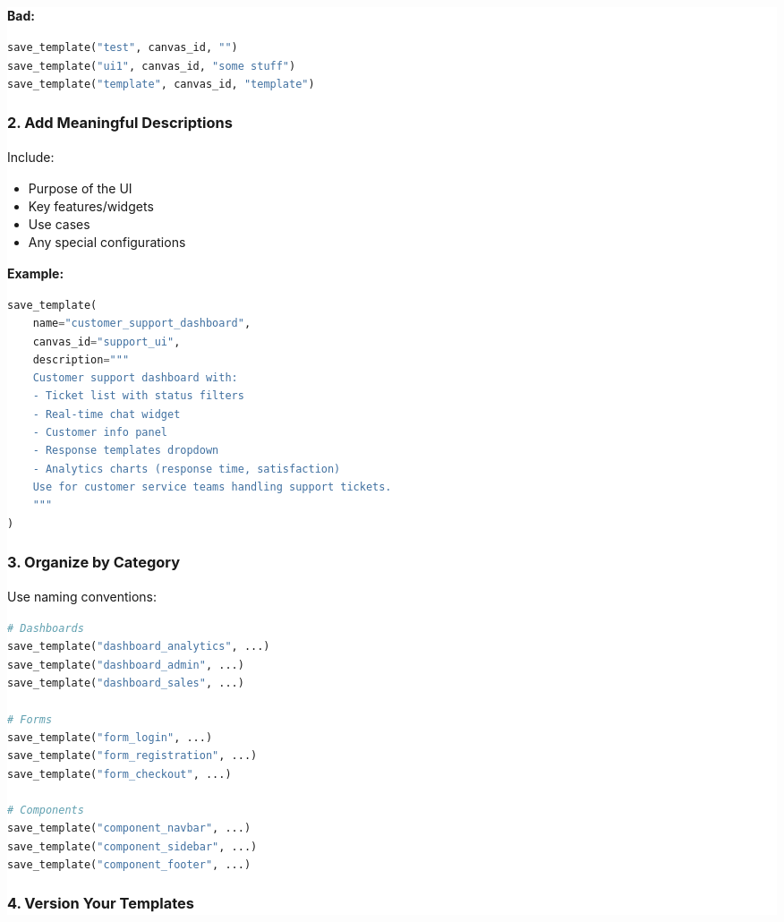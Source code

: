 **Bad:**
```python
save_template("test", canvas_id, "")
save_template("ui1", canvas_id, "some stuff")
save_template("template", canvas_id, "template")
```

### 2. Add Meaningful Descriptions

Include:
- Purpose of the UI
- Key features/widgets
- Use cases
- Any special configurations

**Example:**
```python
save_template(
    name="customer_support_dashboard",
    canvas_id="support_ui",
    description="""
    Customer support dashboard with:
    - Ticket list with status filters
    - Real-time chat widget
    - Customer info panel
    - Response templates dropdown
    - Analytics charts (response time, satisfaction)
    Use for customer service teams handling support tickets.
    """
)
```

### 3. Organize by Category

Use naming conventions:
```python
# Dashboards
save_template("dashboard_analytics", ...)
save_template("dashboard_admin", ...)
save_template("dashboard_sales", ...)

# Forms
save_template("form_login", ...)
save_template("form_registration", ...)
save_template("form_checkout", ...)

# Components
save_template("component_navbar", ...)
save_template("component_sidebar", ...)
save_template("component_footer", ...)
```

### 4. Version Your Templates
